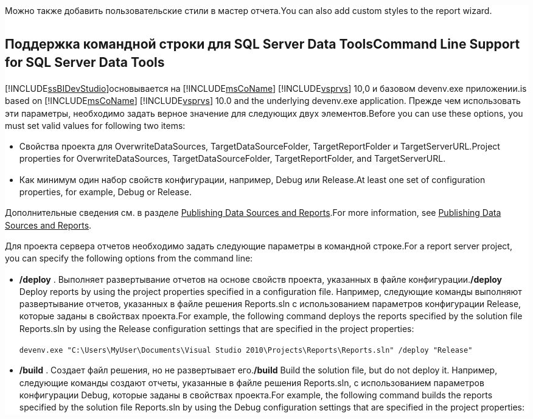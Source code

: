  <span data-ttu-id="b75d6-316">Можно также добавить пользовательские стили в мастер отчета.</span><span class="sxs-lookup"><span data-stu-id="b75d6-316">You can also add custom styles to the report wizard.</span></span>

##  <a name="command-line-support-for-sql-server-data-tools"></a><a name="bkmk_CommandLineSupportForssdt"></a> <span data-ttu-id="b75d6-317">Поддержка командной строки для SQL Server Data Tools</span><span class="sxs-lookup"><span data-stu-id="b75d6-317">Command Line Support for SQL Server Data Tools</span></span>
 [!INCLUDE[ssBIDevStudio](../../../includes/ssbidevstudio-md.md)]<span data-ttu-id="b75d6-318">основывается на [!INCLUDE[msCoName](../../../includes/msconame-md.md)] [!INCLUDE[vsprvs](../../../includes/vsprvs-md.md)] 10,0 и базовом devenv.exe приложении.</span><span class="sxs-lookup"><span data-stu-id="b75d6-318">is based on [!INCLUDE[msCoName](../../../includes/msconame-md.md)] [!INCLUDE[vsprvs](../../../includes/vsprvs-md.md)] 10.0 and the underlying devenv.exe application.</span></span> <span data-ttu-id="b75d6-319">Прежде чем использовать эти параметры, необходимо задать верное значение для следующих двух элементов.</span><span class="sxs-lookup"><span data-stu-id="b75d6-319">Before you can use these options, you must set valid values for following two items:</span></span>

-   <span data-ttu-id="b75d6-320">Свойства проекта для OverwriteDataSources, TargetDataSourceFolder, TargetReportFolder и TargetServerURL.</span><span class="sxs-lookup"><span data-stu-id="b75d6-320">Project properties for OverwriteDataSources, TargetDataSourceFolder, TargetReportFolder, and TargetServerURL.</span></span>

-   <span data-ttu-id="b75d6-321">Как минимум один набор свойств конфигурации, например, Debug или Release.</span><span class="sxs-lookup"><span data-stu-id="b75d6-321">At least one set of configuration properties, for example, Debug or Release.</span></span>

 <span data-ttu-id="b75d6-322">Дополнительные сведения см. в разделе [Publishing Data Sources and Reports](../reports/publishing-data-sources-and-reports.md).</span><span class="sxs-lookup"><span data-stu-id="b75d6-322">For more information, see [Publishing Data Sources and Reports](../reports/publishing-data-sources-and-reports.md).</span></span>

 <span data-ttu-id="b75d6-323">Для проекта сервера отчетов необходимо задать следующие параметры в командной строке.</span><span class="sxs-lookup"><span data-stu-id="b75d6-323">For a report server project, you can specify the following options from the command line:</span></span>

-   <span data-ttu-id="b75d6-324">**/deploy** . Выполняет развертывание отчетов на основе свойств проекта, указанных в файле конфигурации.</span><span class="sxs-lookup"><span data-stu-id="b75d6-324">**/deploy** Deploy reports by using the project properties specified in a configuration file.</span></span> <span data-ttu-id="b75d6-325">Например, следующие команды выполняют развертывание отчетов, указанных в файле решения Reports.sln с использованием параметров конфигурации Release, которые заданы в свойствах проекта.</span><span class="sxs-lookup"><span data-stu-id="b75d6-325">For example, the following command deploys the reports specified by the solution file Reports.sln by using the Release configuration settings that are specified in the project properties:</span></span>

    ```
    devenv.exe "C:\Users\MyUser\Documents\Visual Studio 2010\Projects\Reports\Reports.sln" /deploy "Release"
    ```

-   <span data-ttu-id="b75d6-326">**/build** . Создает файл решения, но не развертывает его.</span><span class="sxs-lookup"><span data-stu-id="b75d6-326">**/build** Build the solution file, but do not deploy it.</span></span> <span data-ttu-id="b75d6-327">Например, следующие команды создают отчеты, указанные в файле решения Reports.sln, с использованием параметров конфигурации Debug, которые заданы в свойствах проекта.</span><span class="sxs-lookup"><span data-stu-id="b75d6-327">For example, the following command builds the reports specified by the solution file Reports.sln by using the Debug configuration settings that are specified in the project properties:</span></span>
